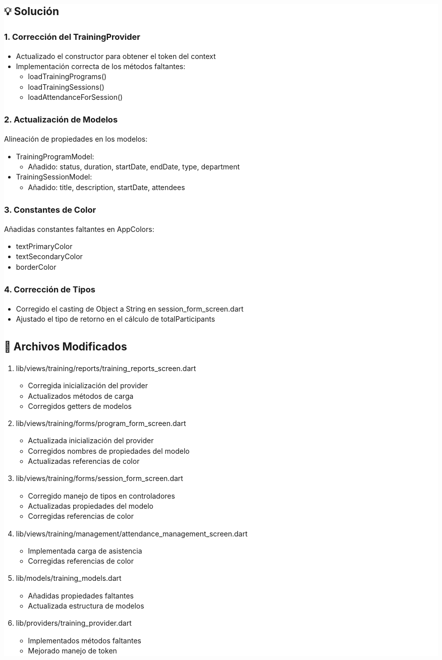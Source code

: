 ## 💡 Solución
### 1. Corrección del TrainingProvider
- Actualizado el constructor para obtener el token del context
- Implementación correcta de los métodos faltantes:
  - loadTrainingPrograms()
  - loadTrainingSessions()
  - loadAttendanceForSession()

### 2. Actualización de Modelos
Alineación de propiedades en los modelos:
- TrainingProgramModel:
  - Añadido: status, duration, startDate, endDate, type, department
- TrainingSessionModel:
  - Añadido: title, description, startDate, attendees

### 3. Constantes de Color
Añadidas constantes faltantes en AppColors:
- textPrimaryColor
- textSecondaryColor
- borderColor

### 4. Corrección de Tipos
- Corregido el casting de Object a String en session_form_screen.dart
- Ajustado el tipo de retorno en el cálculo de totalParticipants

## 📁 Archivos Modificados
1. lib/views/training/reports/training_reports_screen.dart
   - Corregida inicialización del provider
   - Actualizados métodos de carga
   - Corregidos getters de modelos

2. lib/views/training/forms/program_form_screen.dart
   - Actualizada inicialización del provider
   - Corregidos nombres de propiedades del modelo
   - Actualizadas referencias de color

3. lib/views/training/forms/session_form_screen.dart
   - Corregido manejo de tipos en controladores
   - Actualizadas propiedades del modelo
   - Corregidas referencias de color

4. lib/views/training/management/attendance_management_screen.dart
   - Implementada carga de asistencia
   - Corregidas referencias de color

5. lib/models/training_models.dart
   - Añadidas propiedades faltantes
   - Actualizada estructura de modelos

6. lib/providers/training_provider.dart
   - Implementados métodos faltantes
   - Mejorado manejo de token
